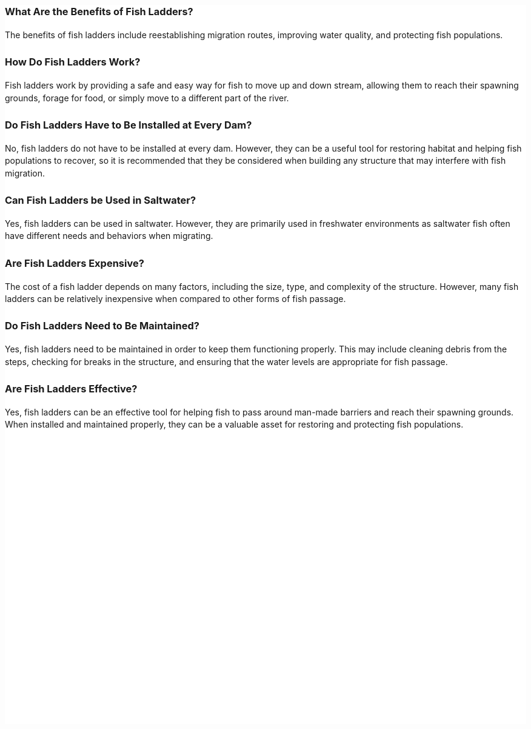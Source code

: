 <h3>What Are the Benefits of Fish Ladders?</h3>
The benefits of fish ladders include reestablishing migration routes, improving water quality, and protecting fish populations. 

<h3>How Do Fish Ladders Work?</h3>
Fish ladders work by providing a safe and easy way for fish to move up and down stream, allowing them to reach their spawning grounds, forage for food, or simply move to a different part of the river. 

<h3>Do Fish Ladders Have to Be Installed at Every Dam?</h3>
No, fish ladders do not have to be installed at every dam. However, they can be a useful tool for restoring habitat and helping fish populations to recover, so it is recommended that they be considered when building any structure that may interfere with fish migration. 

<h3>Can Fish Ladders be Used in Saltwater?</h3>
Yes, fish ladders can be used in saltwater. However, they are primarily used in freshwater environments as saltwater fish often have different needs and behaviors when migrating. 

<h3>Are Fish Ladders Expensive?</h3>
The cost of a fish ladder depends on many factors, including the size, type, and complexity of the structure. However, many fish ladders can be relatively inexpensive when compared to other forms of fish passage. 

<h3>Do Fish Ladders Need to Be Maintained?</h3>
Yes, fish ladders need to be maintained in order to keep them functioning properly. This may include cleaning debris from the steps, checking for breaks in the structure, and ensuring that the water levels are appropriate for fish passage. 

<h3>Are Fish Ladders Effective?</h3>
Yes, fish ladders can be an effective tool for helping fish to pass around man-made barriers and reach their spawning grounds. When installed and maintained properly, they can be a valuable asset for restoring and protecting fish populations.

<div style="position: relative; padding-bottom: 56.25%; overflow: hidden"><iframe src="https://www.youtube.com/embed/sabk7Khq0kQ" frameborder="0" allow="accelerometer; autoplay; clipboard-write; encrypted-media; gyroscope; picture-in-picture; web-share" allowfullscreen style="position: absolute; top: 0; left: 0; width: 100%; height: 100%;"></iframe>
</div>